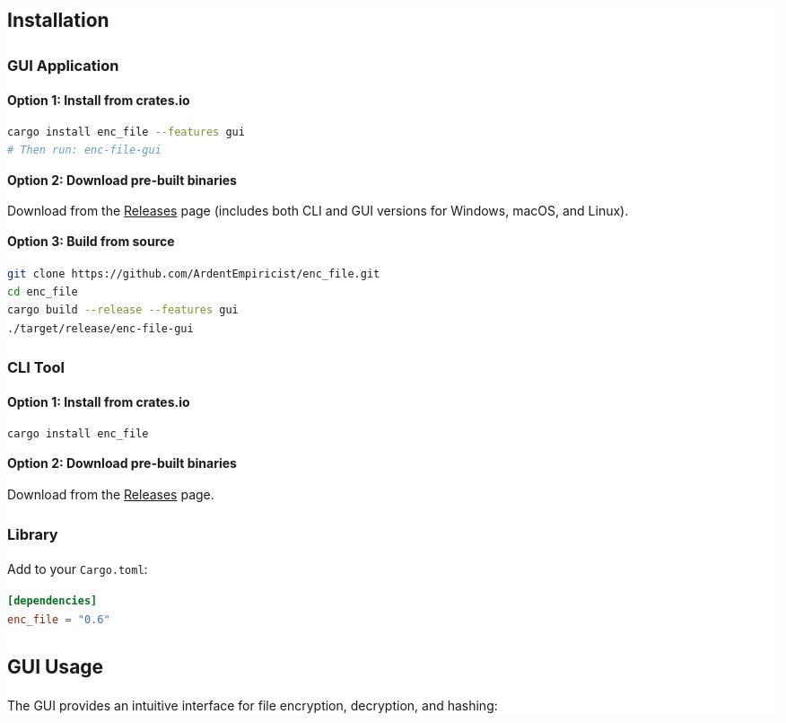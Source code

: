 
## Installation

### GUI Application

**Option 1: Install from crates.io**

```bash
cargo install enc_file --features gui
# Then run: enc-file-gui
```

**Option 2: Download pre-built binaries**

Download from the [Releases](https://github.com/ArdentEmpiricist/enc_file/releases) page (includes both CLI and GUI versions for Windows, macOS, and Linux).

**Option 3: Build from source**

```bash
git clone https://github.com/ArdentEmpiricist/enc_file.git
cd enc_file
cargo build --release --features gui
./target/release/enc-file-gui
```

### CLI Tool

**Option 1: Install from crates.io**

```bash
cargo install enc_file
```

**Option 2: Download pre-built binaries**

Download from the [Releases](https://github.com/ArdentEmpiricist/enc_file/releases) page.

### Library

Add to your `Cargo.toml`:

```toml
[dependencies]
enc_file = "0.6"
```

## GUI Usage

The GUI provides an intuitive interface for file encryption, decryption, and hashing:

<p align="center">